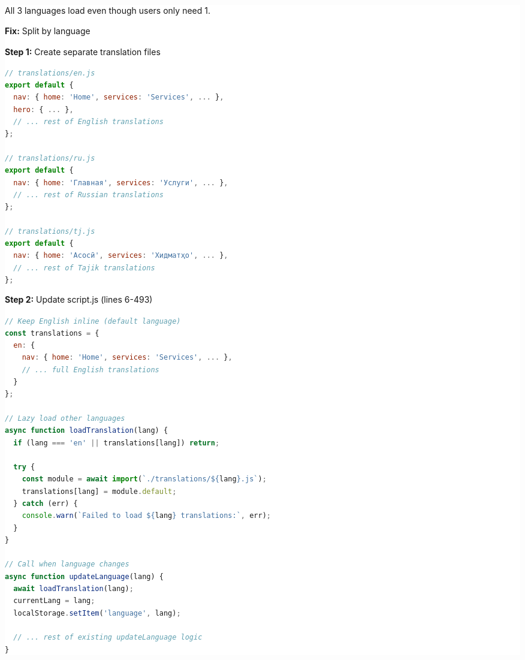All 3 languages load even though users only need 1.

**Fix:** Split by language

**Step 1:** Create separate translation files
```javascript
// translations/en.js
export default {
  nav: { home: 'Home', services: 'Services', ... },
  hero: { ... },
  // ... rest of English translations
};

// translations/ru.js
export default {
  nav: { home: 'Главная', services: 'Услуги', ... },
  // ... rest of Russian translations
};

// translations/tj.js
export default {
  nav: { home: 'Асосӣ', services: 'Хидматҳо', ... },
  // ... rest of Tajik translations
};
```

**Step 2:** Update script.js (lines 6-493)
```javascript
// Keep English inline (default language)
const translations = {
  en: {
    nav: { home: 'Home', services: 'Services', ... },
    // ... full English translations
  }
};

// Lazy load other languages
async function loadTranslation(lang) {
  if (lang === 'en' || translations[lang]) return;

  try {
    const module = await import(`./translations/${lang}.js`);
    translations[lang] = module.default;
  } catch (err) {
    console.warn(`Failed to load ${lang} translations:`, err);
  }
}

// Call when language changes
async function updateLanguage(lang) {
  await loadTranslation(lang);
  currentLang = lang;
  localStorage.setItem('language', lang);

  // ... rest of existing updateLanguage logic
}
```

